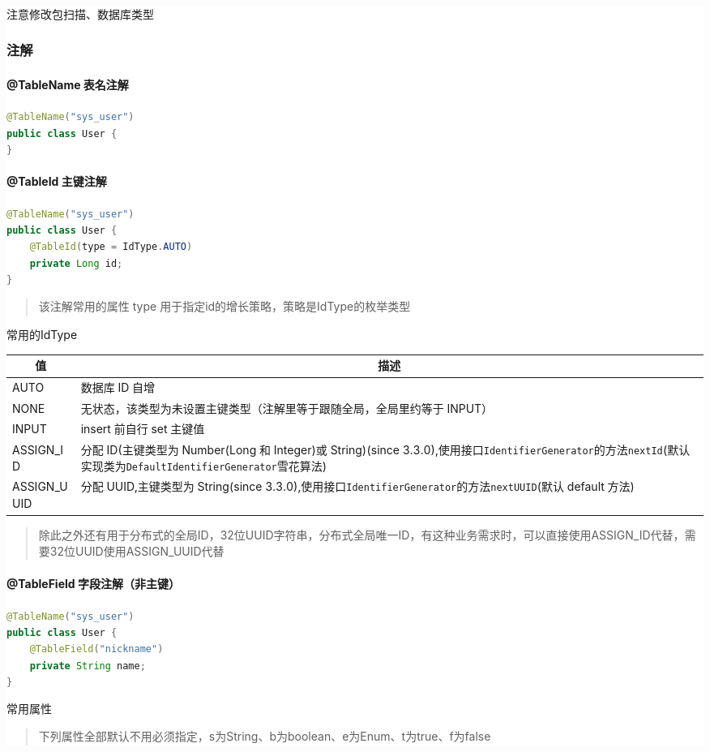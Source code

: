 注意修改包扫描、数据库类型



### 注解

#### @TableName  表名注解

```java
@TableName("sys_user")
public class User {
}
```



#### @TableId  主键注解

```java
@TableName("sys_user")
public class User {
    @TableId(type = IdType.AUTO)
    private Long id;
}
```

> 该注解常用的属性 type 用于指定id的增长策略，策略是IdType的枚举类型

常用的IdType

| 值          | 描述                                                         |
| ----------- | ------------------------------------------------------------ |
| AUTO        | 数据库 ID 自增                                               |
| NONE        | 无状态，该类型为未设置主键类型（注解里等于跟随全局，全局里约等于 INPUT） |
| INPUT       | insert 前自行 set 主键值                                     |
| ASSIGN_ID   | 分配 ID(主键类型为 Number(Long 和 Integer)或 String)(since 3.3.0),使用接口`IdentifierGenerator`的方法`nextId`(默认实现类为`DefaultIdentifierGenerator`雪花算法) |
| ASSIGN_UUID | 分配 UUID,主键类型为 String(since 3.3.0),使用接口`IdentifierGenerator`的方法`nextUUID`(默认 default 方法) |

> 除此之外还有用于分布式的全局ID，32位UUID字符串，分布式全局唯一ID，有这种业务需求时，可以直接使用ASSIGN_ID代替，需要32位UUID使用ASSIGN_UUID代替



#### @TableField  字段注解（非主键）

```java
@TableName("sys_user")
public class User {
    @TableField("nickname")
    private String name;
}
```

常用属性

> 下列属性全部默认不用必须指定，s为String、b为boolean、e为Enum、t为true、f为false
